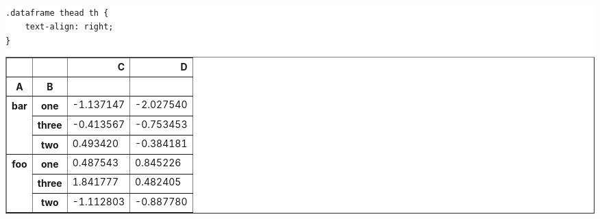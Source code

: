     .dataframe thead th {
        text-align: right;
    }
</style>
<table border="1" class="dataframe">
  <thead>
    <tr style="text-align: right;">
      <th></th>
      <th></th>
      <th>C</th>
      <th>D</th>
    </tr>
    <tr>
      <th>A</th>
      <th>B</th>
      <th></th>
      <th></th>
    </tr>
  </thead>
  <tbody>
    <tr>
      <th rowspan="3" valign="top">bar</th>
      <th>one</th>
      <td>-1.137147</td>
      <td>-2.027540</td>
    </tr>
    <tr>
      <th>three</th>
      <td>-0.413567</td>
      <td>-0.753453</td>
    </tr>
    <tr>
      <th>two</th>
      <td>0.493420</td>
      <td>-0.384181</td>
    </tr>
    <tr>
      <th rowspan="3" valign="top">foo</th>
      <th>one</th>
      <td>0.487543</td>
      <td>0.845226</td>
    </tr>
    <tr>
      <th>three</th>
      <td>1.841777</td>
      <td>0.482405</td>
    </tr>
    <tr>
      <th>two</th>
      <td>-1.112803</td>
      <td>-0.887780</td>
    </tr>
  </tbody>
</table>
</div>
